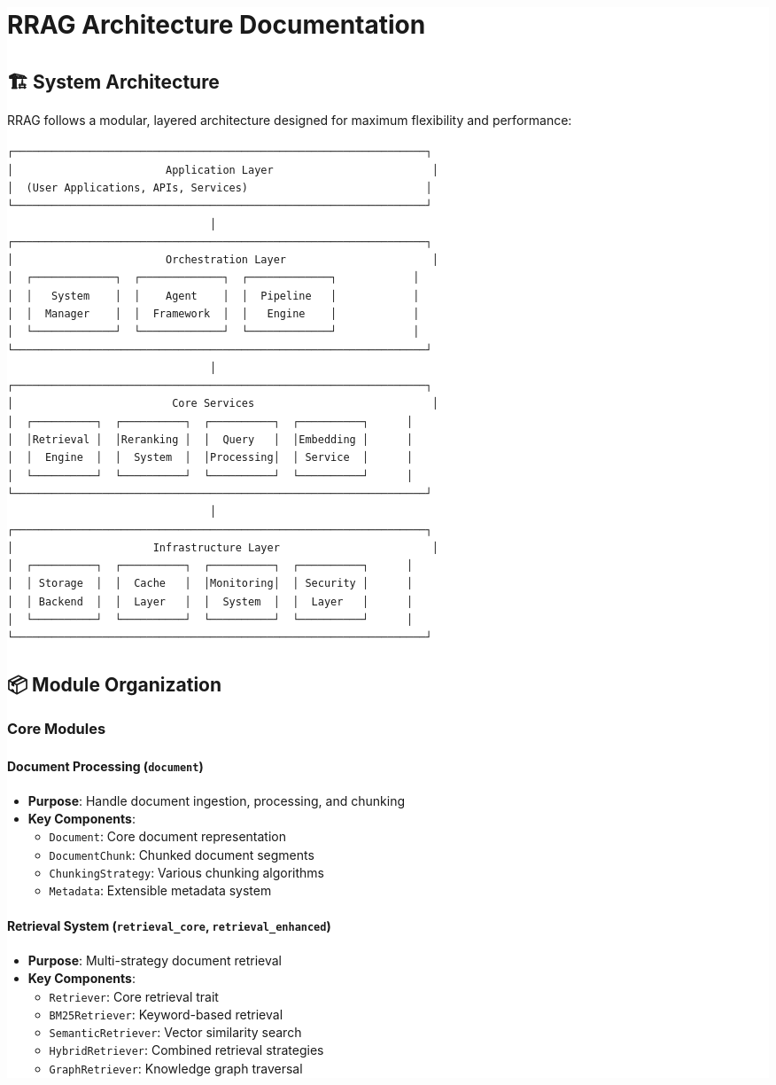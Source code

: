 # RRAG Architecture Documentation

## 🏗️ System Architecture

RRAG follows a modular, layered architecture designed for maximum flexibility and performance:

```
┌─────────────────────────────────────────────────────────────────┐
│                        Application Layer                         │
│  (User Applications, APIs, Services)                            │
└─────────────────────────────────────────────────────────────────┘
                                │
┌─────────────────────────────────────────────────────────────────┐
│                        Orchestration Layer                       │
│  ┌─────────────┐  ┌─────────────┐  ┌─────────────┐            │
│  │   System    │  │    Agent    │  │  Pipeline   │            │
│  │  Manager    │  │  Framework  │  │   Engine    │            │
│  └─────────────┘  └─────────────┘  └─────────────┘            │
└─────────────────────────────────────────────────────────────────┘
                                │
┌─────────────────────────────────────────────────────────────────┐
│                         Core Services                            │
│  ┌──────────┐  ┌──────────┐  ┌──────────┐  ┌──────────┐      │
│  │Retrieval │  │Reranking │  │  Query   │  │Embedding │      │
│  │  Engine  │  │  System  │  │Processing│  │ Service  │      │
│  └──────────┘  └──────────┘  └──────────┘  └──────────┘      │
└─────────────────────────────────────────────────────────────────┘
                                │
┌─────────────────────────────────────────────────────────────────┐
│                      Infrastructure Layer                        │
│  ┌──────────┐  ┌──────────┐  ┌──────────┐  ┌──────────┐      │
│  │ Storage  │  │  Cache   │  │Monitoring│  │ Security │      │
│  │ Backend  │  │  Layer   │  │  System  │  │  Layer   │      │
│  └──────────┘  └──────────┘  └──────────┘  └──────────┘      │
└─────────────────────────────────────────────────────────────────┘
```

## 📦 Module Organization

### Core Modules

#### Document Processing (`document`)
- **Purpose**: Handle document ingestion, processing, and chunking
- **Key Components**:
  - `Document`: Core document representation
  - `DocumentChunk`: Chunked document segments
  - `ChunkingStrategy`: Various chunking algorithms
  - `Metadata`: Extensible metadata system

#### Retrieval System (`retrieval_core`, `retrieval_enhanced`)
- **Purpose**: Multi-strategy document retrieval
- **Key Components**:
  - `Retriever`: Core retrieval trait
  - `BM25Retriever`: Keyword-based retrieval
  - `SemanticRetriever`: Vector similarity search
  - `HybridRetriever`: Combined retrieval strategies
  - `GraphRetriever`: Knowledge graph traversal
